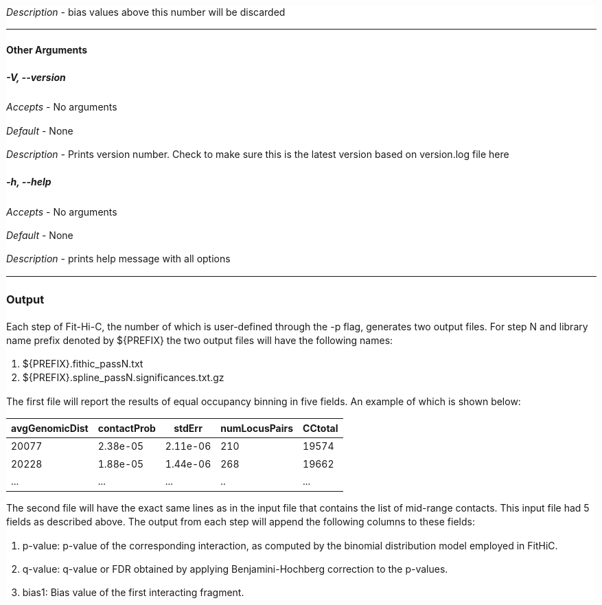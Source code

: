 *Description* - bias values above this number will be discarded 

----------


#### Other Arguments
##### -V, --version
*Accepts* - No arguments

*Default* - None

*Description* - Prints version number. Check to make sure this is the latest version based on version.log file here

##### -h, --help
*Accepts* - No arguments

*Default* - None

*Description* - prints help message with all options


----------


### Output
Each step of Fit-Hi-C, the number of which is user-defined through the
-p flag, generates two output files. For step N and library name
prefix denoted by ${PREFIX} the two output files will have the
following names:

 1. ${PREFIX}.fithic_passN.txt 
 2.  ${PREFIX}.spline_passN.significances.txt.gz

The first file will report the results of equal occupancy binning in
five fields. An example of which is shown below:

| avgGenomicDist| contactProb | stdErr |numLocusPairs|CCtotal|
|---|---|---|---|---|
| 20077 | 2.38e-05 |2.11e-06|210|19574
| 20228  | 1.88e-05 |1.44e-06|268|19662
|...|...|...|..|...|

The second file will have the exact same lines as in the input file
that contains the list of mid-range contacts. This input file had 5
fields as described above. The output from each step will append the 
following columns to these fields:

   1) p-value: p-value of the corresponding interaction, as computed by 
   the binomial distribution model employed in FitHiC.

   2) q-value: q-value or FDR obtained by applying Benjamini-Hochberg 
   correction to the p-values.

   3) bias1: Bias value of the first interacting fragment.
